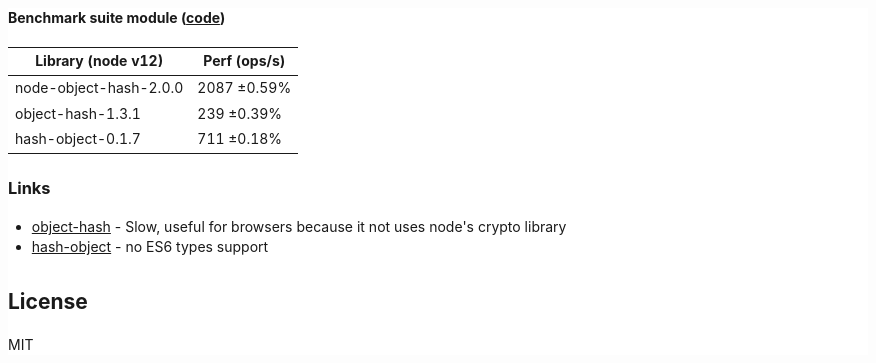 #### Benchmark suite module ([code](bench/bench.js))

| Library (node v12)      | Perf (ops/s) |
|------------------------|--------------|
| node-object-hash-2.0.0 | 2087 ±0.59%  |
| object-hash-1.3.1      | 239  ±0.39%  |
| hash-object-0.1.7      | 711  ±0.18%  |

### Links

* [object-hash](https://www.npmjs.com/package/object-hash) - Slow, useful for browsers because it not uses node's crypto library
* [hash-object](https://www.npmjs.com/package/hash-object) - no ES6 types support

## License

MIT
